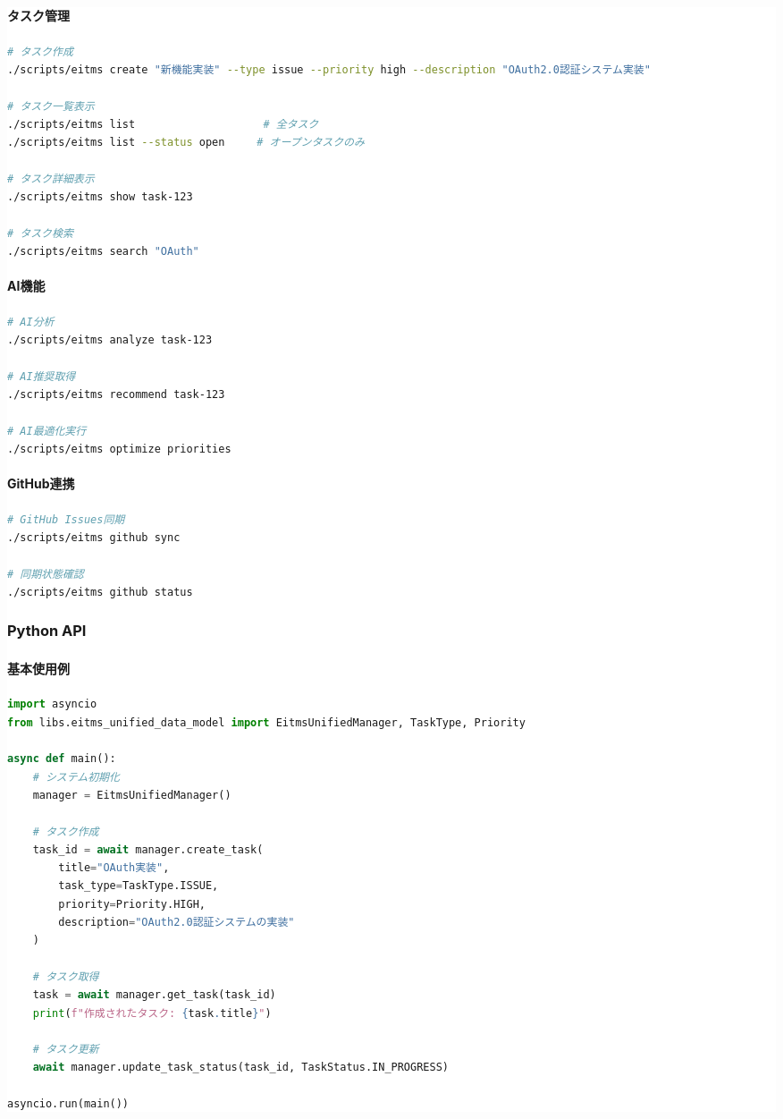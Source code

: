 #### タスク管理
```bash
# タスク作成
./scripts/eitms create "新機能実装" --type issue --priority high --description "OAuth2.0認証システム実装"

# タスク一覧表示
./scripts/eitms list                    # 全タスク
./scripts/eitms list --status open     # オープンタスクのみ

# タスク詳細表示
./scripts/eitms show task-123

# タスク検索
./scripts/eitms search "OAuth"
```

#### AI機能
```bash
# AI分析
./scripts/eitms analyze task-123

# AI推奨取得
./scripts/eitms recommend task-123

# AI最適化実行
./scripts/eitms optimize priorities
```

#### GitHub連携
```bash
# GitHub Issues同期
./scripts/eitms github sync

# 同期状態確認
./scripts/eitms github status
```

### Python API

#### 基本使用例
```python
import asyncio
from libs.eitms_unified_data_model import EitmsUnifiedManager, TaskType, Priority

async def main():
    # システム初期化
    manager = EitmsUnifiedManager()
    
    # タスク作成
    task_id = await manager.create_task(
        title="OAuth実装",
        task_type=TaskType.ISSUE,
        priority=Priority.HIGH,
        description="OAuth2.0認証システムの実装"
    )
    
    # タスク取得
    task = await manager.get_task(task_id)
    print(f"作成されたタスク: {task.title}")
    
    # タスク更新
    await manager.update_task_status(task_id, TaskStatus.IN_PROGRESS)
    
asyncio.run(main())
```